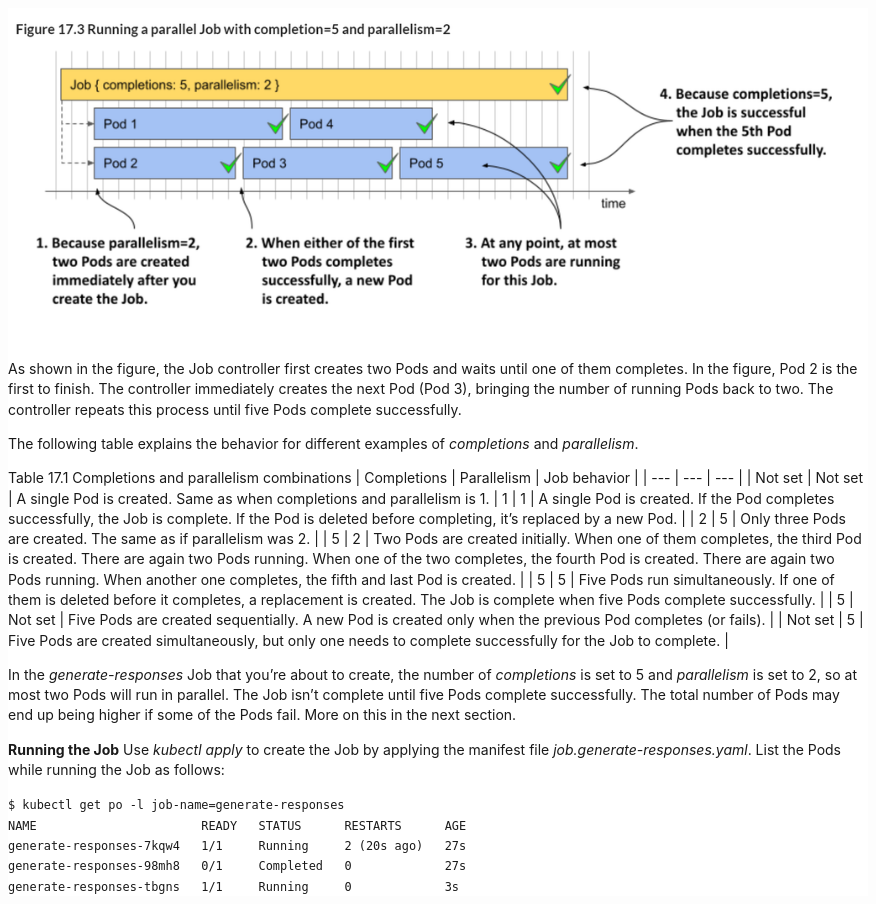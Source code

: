 ![](../images/17.3.png)

As shown in the figure, the Job controller first creates two Pods and waits until one of them completes. In the figure, Pod 2 is the first to finish. The controller immediately creates the next Pod (Pod 3), bringing the number of running Pods back to two. The controller repeats this process until five Pods complete successfully.

The following table explains the behavior for different examples of *completions* and *parallelism*.

Table 17.1 Completions and parallelism combinations
| Completions | Parallelism | Job behavior | 
| --- | --- | --- |
| Not set | Not set | A single Pod is created. Same as when completions and parallelism is 1.
| 1 | 1 | A single Pod is created. If the Pod completes successfully, the Job is complete. If the Pod is deleted before completing, it’s replaced by a new Pod. |
| 2 | 5 | Only three Pods are created. The same as if parallelism was 2. |
| 5 | 2 | Two Pods are created initially. When one of them completes, the third Pod is created. There are again two Pods running. When one of the two completes, the fourth Pod is created. There are again two Pods running. When another one completes, the fifth and last Pod is created. |
| 5 | 5 | Five Pods run simultaneously. If one of them is deleted before it completes, a replacement is created. The Job is complete when five Pods complete successfully. |
| 5 | Not set | Five Pods are created sequentially. A new Pod is created only when the previous Pod completes (or fails). |
| Not set | 5 | Five Pods are created simultaneously, but only one needs to complete successfully for the Job to complete. |

In the *generate-responses* Job that you’re about to create, the number of *completions* is set to 5 and *parallelism* is set to 2, so at most two Pods will run in parallel. The Job isn’t complete until five Pods complete successfully. The total number of Pods may end up being higher if some of the Pods fail. More on this in the next section.

**Running the Job**
Use *kubectl apply* to create the Job by applying the manifest file *job.generate-responses.yaml*. List the Pods while running the Job as follows:

```shell
$ kubectl get po -l job-name=generate-responses
NAME                       READY   STATUS      RESTARTS      AGE
generate-responses-7kqw4   1/1     Running     2 (20s ago)   27s
generate-responses-98mh8   0/1     Completed   0             27s
generate-responses-tbgns   1/1     Running     0             3s
```
